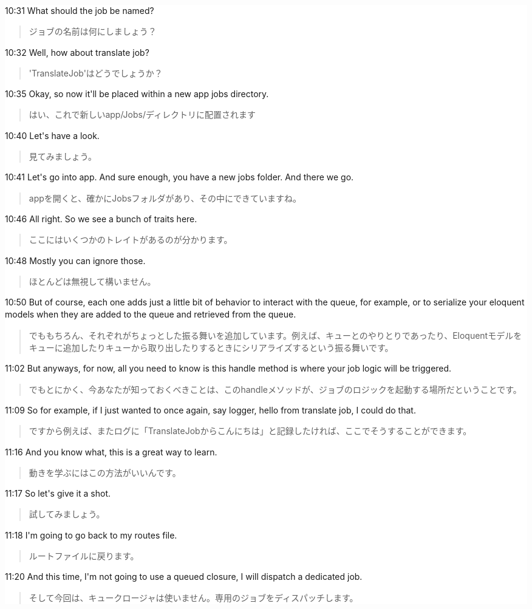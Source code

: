 10:31
What should the job be named?
> ジョブの名前は何にしましょう？

10:32
Well, how about translate job?
> 'TranslateJob'はどうでしょうか？

10:35
Okay, so now it'll be placed within a new app jobs directory.
> はい、これで新しいapp/Jobs/ディレクトリに配置されます

10:40
Let's have a look.
> 見てみましょう。

10:41
Let's go into app. And sure enough, you have a new jobs folder. And there we go. 
> appを開くと、確かにJobsフォルダがあり、その中にできていますね。

10:46
All right. So we see a bunch of traits here.
> ここにはいくつかのトレイトがあるのが分かります。

10:48
Mostly you can ignore those.
> ほとんどは無視して構いません。

10:50
But of course, each one adds just a little bit of behavior to interact with the queue, for example, or to serialize your eloquent models when they are added to the queue and retrieved from the queue.
> でももちろん、それぞれがちょっとした振る舞いを追加しています。例えば、キューとのやりとりであったり、Eloquentモデルをキューに追加したりキューから取り出したりするときにシリアライズするという振る舞いです。

11:02
But anyways, for now, all you need to know is this handle method is where your job logic will be triggered.
> でもとにかく、今あなたが知っておくべきことは、このhandleメソッドが、ジョブのロジックを起動する場所だということです。

11:09
So for example, if I just wanted to once again, say logger, hello from translate job, I could do that.
> ですから例えば、またログに「TranslateJobからこんにちは」と記録したければ、ここでそうすることができます。

11:16
And you know what, this is a great way to learn.
> 動きを学ぶにはこの方法がいいんです。

11:17
So let's give it a shot.
> 試してみましょう。

11:18
I'm going to go back to my routes file.
> ルートファイルに戻ります。

11:20
And this time, I'm not going to use a queued closure, I will dispatch a dedicated job.
> そして今回は、キュークロージャは使いません。専用のジョブをディスパッチします。
